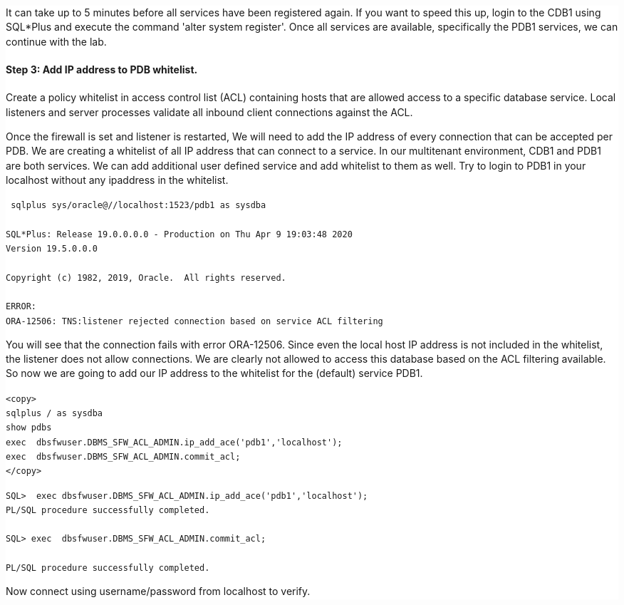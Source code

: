 ```

````
It can take up to 5 minutes before all services have been registered again. If you want to speed this up, login to the CDB1 using SQL*Plus and execute the command 'alter system register'.
Once all services are available, specifically the PDB1 services, we can continue with the lab.


#### **Step 3: Add IP address to PDB whitelist.**

  Create a policy whitelist in access control list (ACL) containing hosts that are allowed access to a specific database service. Local listeners and server processes validate all inbound client connections against the ACL.

   Once the firewall is set and listener is restarted, We will need to add the IP address of every connection that can be accepted per PDB. We are creating a whitelist of all IP address that can connect to a service. In our multitenant environment, CDB1 and PDB1 are both services. We can add additional user defined service and add whitelist to them as well.
   Try to login to PDB1 in your localhost without any ipaddress in the whitelist.


```
 sqlplus sys/oracle@//localhost:1523/pdb1 as sysdba

SQL*Plus: Release 19.0.0.0.0 - Production on Thu Apr 9 19:03:48 2020
Version 19.5.0.0.0

Copyright (c) 1982, 2019, Oracle.  All rights reserved.

ERROR:
ORA-12506: TNS:listener rejected connection based on service ACL filtering
```

You will see that the connection fails with error ORA-12506. Since even the local host IP address is not included in the whitelist, the listener does not allow connections.
We are clearly not allowed to access this database based on the ACL filtering available. So now we are going to add our IP address to the whitelist for the (default) service PDB1.


````
<copy>
sqlplus / as sysdba
show pdbs
exec  dbsfwuser.DBMS_SFW_ACL_ADMIN.ip_add_ace('pdb1','localhost');
exec  dbsfwuser.DBMS_SFW_ACL_ADMIN.commit_acl;
</copy>

````
````
SQL>  exec dbsfwuser.DBMS_SFW_ACL_ADMIN.ip_add_ace('pdb1','localhost');
PL/SQL procedure successfully completed.

SQL> exec  dbsfwuser.DBMS_SFW_ACL_ADMIN.commit_acl;

PL/SQL procedure successfully completed.
````
Now connect using username/password from localhost to verify.
